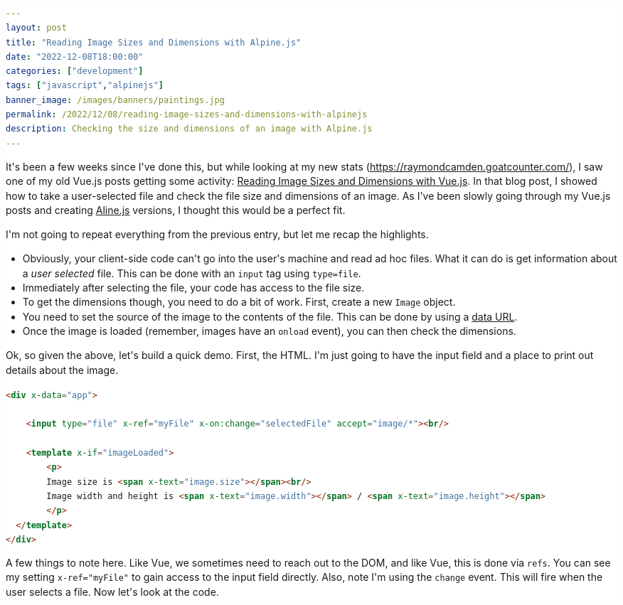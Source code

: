 ```yaml
---
layout: post
title: "Reading Image Sizes and Dimensions with Alpine.js"
date: "2022-12-08T18:00:00"
categories: ["development"]
tags: ["javascript","alpinejs"]
banner_image: /images/banners/paintings.jpg
permalink: /2022/12/08/reading-image-sizes-and-dimensions-with-alpinejs
description: Checking the size and dimensions of an image with Alpine.js
---
```


It's been a few weeks since I've done this, but while looking at my new stats (<https://raymondcamden.goatcounter.com/>), I saw one of my old Vue.js posts getting some activity: [Reading Image Sizes and Dimensions with Vue.js](https://www.raymondcamden.com/2019/06/13/reading-image-sizes-and-dimensions-with-vuejs). In that blog post, I showed how to take a user-selected file and check the file size and dimensions of an image. As I've been slowly going through my Vue.js posts and creating [Aline.js](https://alpinejs.dev/) versions, I thought this would be a perfect fit. 

I'm not going to repeat everything from the previous entry, but let me recap the highlights.

* Obviously, your client-side code can't go into the user's machine and read ad hoc files. What it can do is get information about a *user selected* file. This can be done with an `input` tag using `type=file`. 
* Immediately after selecting the file, your code has access to the file size. 
* To get the dimensions though, you need to do a bit of work. First, create a new `Image` object. 
* You need to set the source of the image to the contents of the file. This can be done by using a [data URL](https://developer.mozilla.org/en-US/docs/Web/HTTP/Basics_of_HTTP/Data_URLs).
* Once the image is loaded (remember, images have an `onload` event), you can then check the dimensions.

Ok, so given the above, let's build a quick demo. First, the HTML. I'm just going to have the input field and a place to print out details about the image.

```html
<div x-data="app">
    
    <input type="file" x-ref="myFile" x-on:change="selectedFile" accept="image/*"><br/>

    <template x-if="imageLoaded">
        <p>
        Image size is <span x-text="image.size"></span><br/>
        Image width and height is <span x-text="image.width"></span> / <span x-text="image.height"></span>
        </p>
  </template>
</div>
```

A few things to note here. Like Vue, we sometimes need to reach out to the DOM, and like Vue, this is done via `refs`. You can see my setting `x-ref="myFile"` to gain access to the input field directly. Also, note I'm using the `change` event. This will fire when the user selects a file. Now let's look at the code. 
